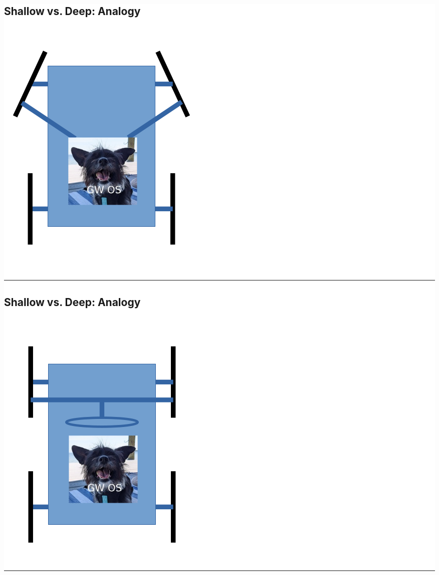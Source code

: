 
## Shallow vs. Deep: Analogy

![cart ex.](resources/02_cart2.png)

---

## Shallow vs. Deep: Analogy

![cart ex.](resources/02_cart3.png)

---